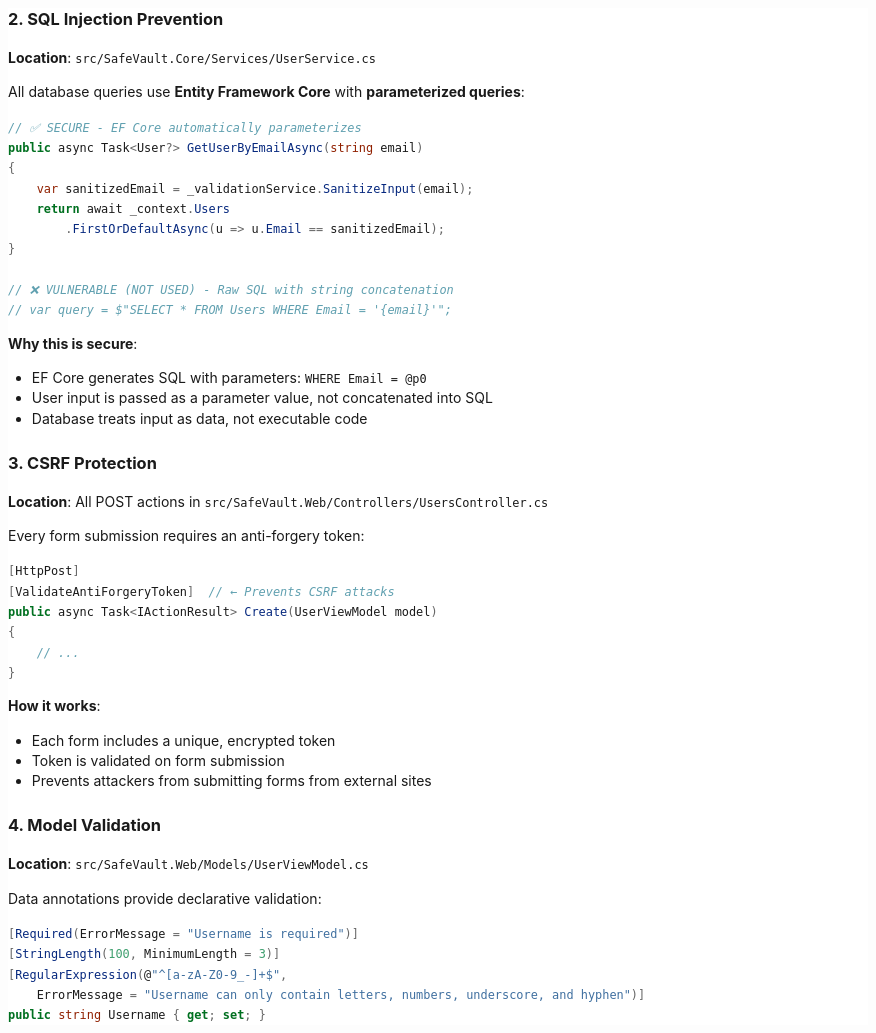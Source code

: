 ### 2. SQL Injection Prevention

**Location**: `src/SafeVault.Core/Services/UserService.cs`

All database queries use **Entity Framework Core** with **parameterized queries**:
```csharp
// ✅ SECURE - EF Core automatically parameterizes
public async Task<User?> GetUserByEmailAsync(string email)
{
    var sanitizedEmail = _validationService.SanitizeInput(email);
    return await _context.Users
        .FirstOrDefaultAsync(u => u.Email == sanitizedEmail);
}

// ❌ VULNERABLE (NOT USED) - Raw SQL with string concatenation
// var query = $"SELECT * FROM Users WHERE Email = '{email}'";
```

**Why this is secure**:
- EF Core generates SQL with parameters: `WHERE Email = @p0`
- User input is passed as a parameter value, not concatenated into SQL
- Database treats input as data, not executable code

### 3. CSRF Protection

**Location**: All POST actions in `src/SafeVault.Web/Controllers/UsersController.cs`

Every form submission requires an anti-forgery token:
```csharp
[HttpPost]
[ValidateAntiForgeryToken]  // ← Prevents CSRF attacks
public async Task<IActionResult> Create(UserViewModel model)
{
    // ...
}
```

**How it works**:
- Each form includes a unique, encrypted token
- Token is validated on form submission
- Prevents attackers from submitting forms from external sites

### 4. Model Validation

**Location**: `src/SafeVault.Web/Models/UserViewModel.cs`

Data annotations provide declarative validation:
```csharp
[Required(ErrorMessage = "Username is required")]
[StringLength(100, MinimumLength = 3)]
[RegularExpression(@"^[a-zA-Z0-9_-]+$", 
    ErrorMessage = "Username can only contain letters, numbers, underscore, and hyphen")]
public string Username { get; set; }
```
